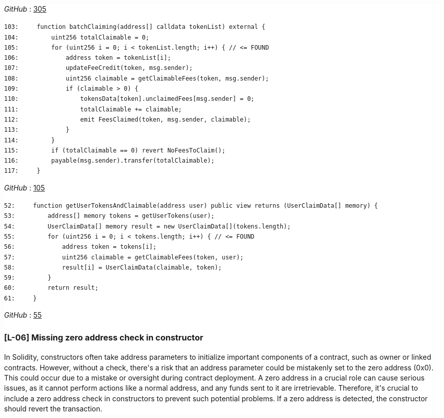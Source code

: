 
*GitHub* : [305](https://github.com/code-423n4/2024-01-curves/blob/main/contracts/Curves.sol#L305-L305)

```solidity
103:     function batchClaiming(address[] calldata tokenList) external {
104:         uint256 totalClaimable = 0;
105:         for (uint256 i = 0; i < tokenList.length; i++) { // <= FOUND
106:             address token = tokenList[i];
107:             updateFeeCredit(token, msg.sender);
108:             uint256 claimable = getClaimableFees(token, msg.sender);
109:             if (claimable > 0) {
110:                 tokensData[token].unclaimedFees[msg.sender] = 0;
111:                 totalClaimable += claimable;
112:                 emit FeesClaimed(token, msg.sender, claimable);
113:             }
114:         }
115:         if (totalClaimable == 0) revert NoFeesToClaim();
116:         payable(msg.sender).transfer(totalClaimable);
117:     }

```


*GitHub* : [105](https://github.com/code-423n4/2024-01-curves/blob/main/contracts/FeeSplitter.sol#L105-L105)

```solidity
52:     function getUserTokensAndClaimable(address user) public view returns (UserClaimData[] memory) {
53:         address[] memory tokens = getUserTokens(user);
54:         UserClaimData[] memory result = new UserClaimData[](tokens.length);
55:         for (uint256 i = 0; i < tokens.length; i++) { // <= FOUND
56:             address token = tokens[i];
57:             uint256 claimable = getClaimableFees(token, user);
58:             result[i] = UserClaimData(claimable, token);
59:         }
60:         return result;
61:     }

```


*GitHub* : [55](https://github.com/code-423n4/2024-01-curves/blob/main/contracts/FeeSplitter.sol#L55-L55)
### [L-06]<a name="l-06"></a> Missing zero address check in constructor
In Solidity, constructors often take address parameters to initialize important components of a contract, such as owner or linked contracts. However, without a check, there's a risk that an address parameter could be mistakenly set to the zero address (0x0). This could occur due to a mistake or oversight during contract deployment. A zero address in a crucial role can cause serious issues, as it cannot perform actions like a normal address, and any funds sent to it are irretrievable. Therefore, it's crucial to include a zero address check in constructors to prevent such potential problems. If a zero address is detected, the constructor should revert the transaction.
